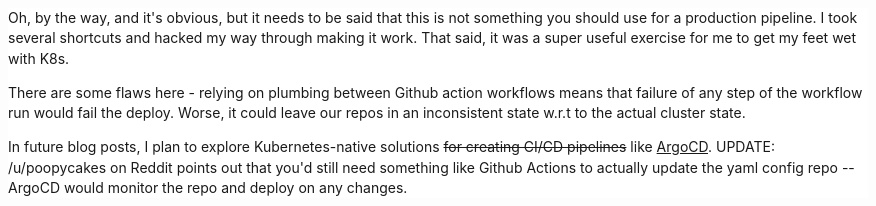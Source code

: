 Oh, by the way, and it's obvious, but it needs to be said that this is not something you should use for a production pipeline. I took several shortcuts and hacked my way through making it work. That said, it was a super useful exercise for me to get my feet wet with K8s. 

There are some flaws here - relying on plumbing between Github action workflows means that failure of any step of the workflow run would fail the deploy. Worse, it could leave our repos in an inconsistent state w.r.t to the actual cluster state. 

In future blog posts, I plan to explore Kubernetes-native solutions ~~for creating CI/CD pipelines~~ like [ArgoCD](https://argo-cd.readthedocs.io/en/stable/). UPDATE: /u/poopycakes on Reddit points out that you'd still need something like Github Actions to actually update the yaml config repo -- ArgoCD would monitor the repo and deploy on any changes.


[^1]: Personally, I'm not a big fan of "deploy on every commit" and believe that in practice you need some manual control over the release process.
